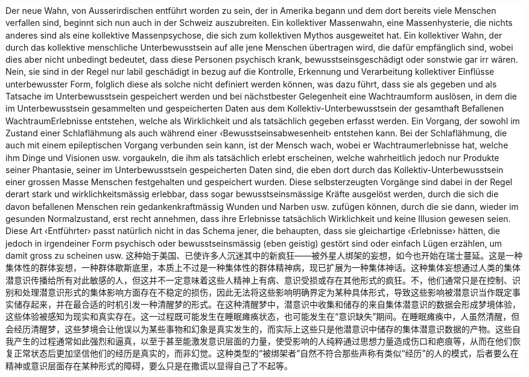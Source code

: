 Der neue Wahn, von Ausserirdischen entführt worden zu sein, der in Amerika begann und dem dort bereits viele Menschen verfallen sind, beginnt sich nun auch in der Schweiz auszubreiten. Ein kollektiver Massenwahn, eine Massenhysterie, die nichts anderes sind als eine kollektive Massenpsychose, die sich zum kollektiven Mythos ausgeweitet hat. Ein kollektiver Wahn, der durch das kollektive menschliche Unterbewusstsein auf alle jene Menschen übertragen wird, die dafür empfänglich sind, wobei dies aber nicht unbedingt bedeutet, dass diese Personen psychisch krank, bewusstseinsgeschädigt oder sonstwie gar irr wären. Nein, sie sind in der Regel nur labil geschädigt in bezug auf die Kontrolle, Erkennung und Verarbeitung kollektiver Einflüsse unterbewusster Form, folglich diese als solche nicht definiert werden können, was dazu führt, dass sie als gegeben und als Tatsache im Unterbewusstsein gespeichert werden und bei nächstbester Gelegenheit eine Wachtraumform auslösen, in dem die im Unterbewusstsein gesammelten und gespeicherten Daten aus dem Kollektiv-Unterbewusstsein der gesamthaft Befallenen WachtraumErlebnisse entstehen, welche als Wirklichkeit und als tatsächlich gegeben erfasst werden. Ein Vorgang, der sowohl im Zustand einer Schlaflähmung als auch während einer ‹Bewusstseinsabwesenheit› entstehen kann. Bei der Schlaflähmung, die auch mit einem epileptischen Vorgang verbunden sein kann, ist der Mensch wach, wobei er Wachtraumerlebnisse hat, welche ihm Dinge und Visionen usw. vorgaukeln, die ihm als tatsächlich erlebt erscheinen, welche wahrheitlich jedoch nur Produkte seiner Phantasie, seiner im Unterbewusstsein gespeicherten Daten sind, die eben dort durch das Kollektiv-Unterbewusstsein einer grossen Masse Menschen festgehalten und gespeichert wurden. Diese selbsterzeugten Vorgänge sind dabei in der Regel derart stark und wirklichkeitsmässig erlebbar, dass sogar bewusstseinsmässige Kräfte ausgelöst werden, durch die sich die davon befallenen Menschen rein gedankenkraftmässig Wunden und Narben usw. zufügen können, durch die sie dann, wieder im gesunden Normalzustand, erst recht annehmen, dass ihre Erlebnisse tatsächlich Wirklichkeit und keine Illusion gewesen seien. Diese Art ‹Entführter› passt natürlich nicht in das Schema jener, die behaupten, dass sie gleichartige ‹Erlebnisse› hätten, die jedoch in irgendeiner Form psychisch oder bewusstseinsmässig (eben geistig) gestört sind oder einfach Lügen erzählen, um damit gross zu scheinen usw.
这种始于美国、已使许多人沉迷其中的新疯狂——被外星人绑架的妄想，如今也开始在瑞士蔓延。这是一种集体性的群体妄想，一种群体歇斯底里，本质上不过是一种集体性的群体精神病，现已扩展为一种集体神话。这种集体妄想通过人类的集体潜意识传播给所有对此敏感的人，但这并不一定意味着这些人精神上有病、意识受损或存在其他形式的疯狂。不，他们通常只是在控制、识别和处理潜意识形式的集体影响方面存在不稳定的损伤，因此无法将这些影响明确界定为某种具体形式，导致这些影响被潜意识当作既定事实储存起来，并在最合适的时机引发一种清醒梦的形式。在这种清醒梦中，潜意识中收集和储存的来自集体潜意识的数据会形成梦境体验，这些体验被感知为现实和真实存在。这一过程既可能发生在睡眠瘫痪状态，也可能发生在“意识缺失”期间。在睡眠瘫痪中，人虽然清醒，但会经历清醒梦，这些梦境会让他误以为某些事物和幻象是真实发生的，而实际上这些只是他潜意识中储存的集体潜意识数据的产物。这些自我产生的过程通常如此强烈和逼真，以至于甚至能激发意识层面的力量，使受影响的人纯粹通过思想力量造成伤口和疤痕等，从而在他们恢复正常状态后更加坚信他们的经历是真实的，而非幻觉。这种类型的“被绑架者”自然不符合那些声称有类似“经历”的人的模式，后者要么在精神或意识层面存在某种形式的障碍，要么只是在撒谎以显得自己了不起等。
